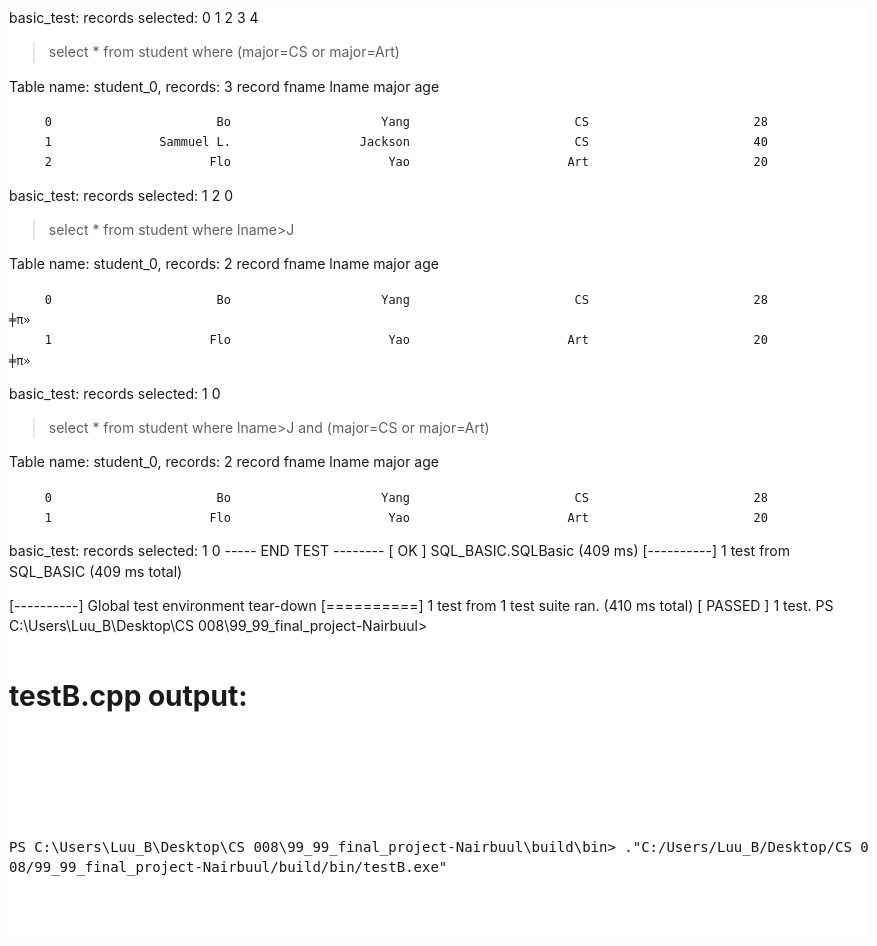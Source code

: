 
basic_test: records selected: 0 1 2 3 4 

>select * from student where (major=CS or major=Art)

Table name: student_0, records: 3
    record                    fname                    lname                    major                      age

         0                       Bo                     Yang                       CS                       28
         1               Sammuel L.                  Jackson                       CS                       40
         2                      Flo                      Yao                      Art                       20


basic_test: records selected: 1 2 0

>select * from student where lname>J

Table name: student_0, records: 2
    record                    fname                    lname                    major                      age

         0                       Bo                     Yang                       CS                       28                      ╪π»
         1                      Flo                      Yao                      Art                       20                      ╪π»


basic_test: records selected: 1 0

>select * from student where lname>J and (major=CS or major=Art)

Table name: student_0, records: 2
    record                    fname                    lname                    major                      age

         0                       Bo                     Yang                       CS                       28
         1                      Flo                      Yao                      Art                       20


basic_test: records selected: 1 0
----- END TEST --------
[       OK ] SQL_BASIC.SQLBasic (409 ms)
[----------] 1 test from SQL_BASIC (409 ms total)

[----------] Global test environment tear-down
[==========] 1 test from 1 test suite ran. (410 ms total)
[  PASSED  ] 1 test.
PS C:\Users\Luu_B\Desktop\CS 008\99_99_final_project-Nairbuul>
</pre>
# testB.cpp output:
<pre>
<br/><br/><br/><br/>
PS C:\Users\Luu_B\Desktop\CS 008\99_99_final_project-Nairbuul\build\bin> ."C:/Users/Luu_B/Desktop/CS 008/99_99_final_project-Nairbuul/build/bin/testB.exe" 
